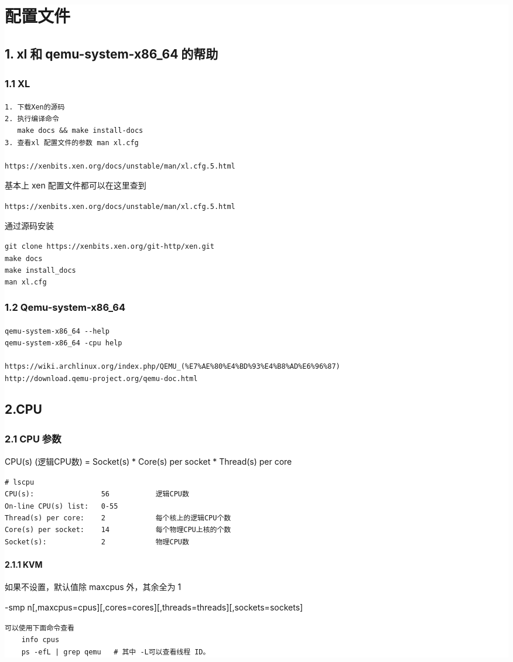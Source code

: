 # 配置文件 #
## 1. xl 和 qemu-system-x86_64 的帮助
### 1.1 XL ###

	1. 下载Xen的源码
	2. 执行编译命令
	   make docs && make install-docs
	3. 查看xl 配置文件的参数 man xl.cfg

	https://xenbits.xen.org/docs/unstable/man/xl.cfg.5.html

基本上 xen 配置文件都可以在这里查到

	https://xenbits.xen.org/docs/unstable/man/xl.cfg.5.html

通过源码安装

	git clone https://xenbits.xen.org/git-http/xen.git
	make docs
	make install_docs
	man xl.cfg

### 1.2 Qemu-system-x86_64 ###
    
	qemu-system-x86_64 --help
    qemu-system-x86_64 -cpu help 

	https://wiki.archlinux.org/index.php/QEMU_(%E7%AE%80%E4%BD%93%E4%B8%AD%E6%96%87)
	http://download.qemu-project.org/qemu-doc.html

## 2.CPU
### 2.1 CPU 参数
CPU(s) (逻辑CPU数) = Socket(s) * Core(s) per socket  * Thread(s) per core

	# lscpu
	CPU(s):                56			逻辑CPU数
	On-line CPU(s) list:   0-55			
	Thread(s) per core:    2			每个核上的逻辑CPU个数
	Core(s) per socket:    14			每个物理CPU上核的个数
	Socket(s):             2			物理CPU数

#### 2.1.1 KVM
如果不设置，默认值除 maxcpus 外，其余全为 1
    
-smp n[,maxcpus=cpus][,cores=cores][,threads=threads][,sockets=sockets]

    可以使用下面命令查看
        info cpus 
        ps -efL | grep qemu   # 其中 -L可以查看线程 ID。
